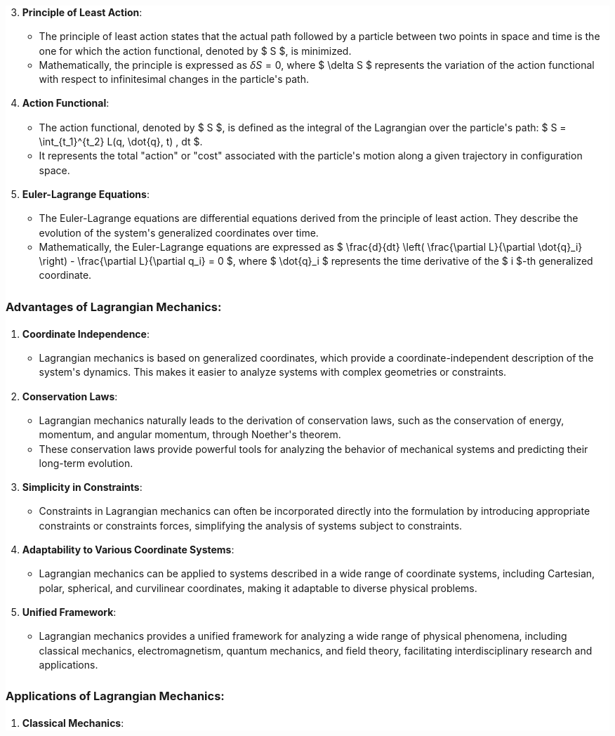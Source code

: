 3. **Principle of Least Action**:

   * The principle of least action states that the actual path followed by a particle between two points in space and time is the one for which the action functional, denoted by $ S $, is minimized.
   * Mathematically, the principle is expressed as $\delta S = 0$, where $ \delta S $ represents the variation of the action functional with respect to infinitesimal changes in the particle's path.

4. **Action Functional**:

   * The action functional, denoted by $ S $, is defined as the integral of the Lagrangian over the particle's path: $ S = \int_{t_1}^{t_2} L(q, \dot{q}, t) \, dt $.
   * It represents the total "action" or "cost" associated with the particle's motion along a given trajectory in configuration space.

5. **Euler-Lagrange Equations**:

   * The Euler-Lagrange equations are differential equations derived from the principle of least action. They describe the evolution of the system's generalized coordinates over time.
   * Mathematically, the Euler-Lagrange equations are expressed as $ \frac{d}{dt} \left( \frac{\partial L}{\partial \dot{q}_i} \right) - \frac{\partial L}{\partial q_i} = 0 $, where $ \dot{q}_i $ represents the time derivative of the $ i $-th generalized coordinate.

### Advantages of Lagrangian Mechanics:

1. **Coordinate Independence**:

   * Lagrangian mechanics is based on generalized coordinates, which provide a coordinate-independent description of the system's dynamics. This makes it easier to analyze systems with complex geometries or constraints.

2. **Conservation Laws**:

   * Lagrangian mechanics naturally leads to the derivation of conservation laws, such as the conservation of energy, momentum, and angular momentum, through Noether's theorem.
   * These conservation laws provide powerful tools for analyzing the behavior of mechanical systems and predicting their long-term evolution.

3. **Simplicity in Constraints**:

   * Constraints in Lagrangian mechanics can often be incorporated directly into the formulation by introducing appropriate constraints or constraints forces, simplifying the analysis of systems subject to constraints.

4. **Adaptability to Various Coordinate Systems**:

   * Lagrangian mechanics can be applied to systems described in a wide range of coordinate systems, including Cartesian, polar, spherical, and curvilinear coordinates, making it adaptable to diverse physical problems.

5. **Unified Framework**:

   * Lagrangian mechanics provides a unified framework for analyzing a wide range of physical phenomena, including classical mechanics, electromagnetism, quantum mechanics, and field theory, facilitating interdisciplinary research and applications.

### Applications of Lagrangian Mechanics:

1. **Classical Mechanics**:
